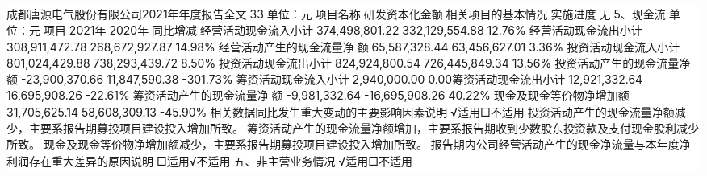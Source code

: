 成都唐源电气股份有限公司2021年年度报告全文
33
单位：元
项目名称
研发资本化金额
相关项目的基本情况
实施进度
无
5、现金流
单位：元
项目
2021年
2020年
同比增减
经营活动现金流入小计
374,498,801.22
332,129,554.88
12.76%
经营活动现金流出小计
308,911,472.78
268,672,927.87
14.98%
经营活动产生的现金流量净
额
65,587,328.44
63,456,627.01
3.36%
投资活动现金流入小计
801,024,429.88
738,293,439.72
8.50%
投资活动现金流出小计
824,924,800.54
726,445,849.34
13.56%
投资活动产生的现金流量净
额
-23,900,370.66
11,847,590.38
-301.73%
筹资活动现金流入小计
2,940,000.00
0.00筹资活动现金流出小计
12,921,332.64
16,695,908.26
-22.61%
筹资活动产生的现金流量净
额
-9,981,332.64
-16,695,908.26
40.22%
现金及现金等价物净增加额
31,705,625.14
58,608,309.13
-45.90%
相关数据同比发生重大变动的主要影响因素说明
√适用□不适用
投资活动产生的现金流量净额减少，主要系报告期募投项目建设投入增加所致。
筹资活动产生的现金流量净额增加，主要系报告期收到少数股东投资款及支付现金股利减少所致。
现金及现金等价物净增加额减少，主要系报告期募投项目建设投入增加所致。
报告期内公司经营活动产生的现金净流量与本年度净利润存在重大差异的原因说明
□适用√不适用
五、非主营业务情况
√适用□不适用